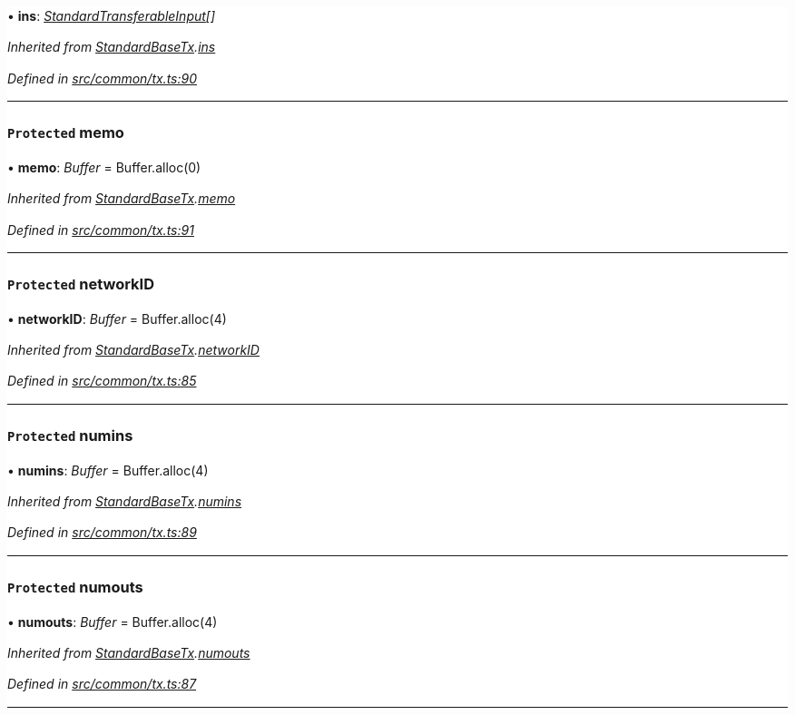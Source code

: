 • **ins**: *[StandardTransferableInput](common_inputs.standardtransferableinput.md)[]*

*Inherited from [StandardBaseTx](common_transactions.standardbasetx.md).[ins](common_transactions.standardbasetx.md#protected-ins)*

*Defined in [src/common/tx.ts:90](https://github.com/chain4travel/caminojs/blob/ac57b5af/src/common/tx.ts#L90)*

___

### `Protected` memo

• **memo**: *Buffer* = Buffer.alloc(0)

*Inherited from [StandardBaseTx](common_transactions.standardbasetx.md).[memo](common_transactions.standardbasetx.md#protected-memo)*

*Defined in [src/common/tx.ts:91](https://github.com/chain4travel/caminojs/blob/ac57b5af/src/common/tx.ts#L91)*

___

### `Protected` networkID

• **networkID**: *Buffer* = Buffer.alloc(4)

*Inherited from [StandardBaseTx](common_transactions.standardbasetx.md).[networkID](common_transactions.standardbasetx.md#protected-networkid)*

*Defined in [src/common/tx.ts:85](https://github.com/chain4travel/caminojs/blob/ac57b5af/src/common/tx.ts#L85)*

___

### `Protected` numins

• **numins**: *Buffer* = Buffer.alloc(4)

*Inherited from [StandardBaseTx](common_transactions.standardbasetx.md).[numins](common_transactions.standardbasetx.md#protected-numins)*

*Defined in [src/common/tx.ts:89](https://github.com/chain4travel/caminojs/blob/ac57b5af/src/common/tx.ts#L89)*

___

### `Protected` numouts

• **numouts**: *Buffer* = Buffer.alloc(4)

*Inherited from [StandardBaseTx](common_transactions.standardbasetx.md).[numouts](common_transactions.standardbasetx.md#protected-numouts)*

*Defined in [src/common/tx.ts:87](https://github.com/chain4travel/caminojs/blob/ac57b5af/src/common/tx.ts#L87)*

___
